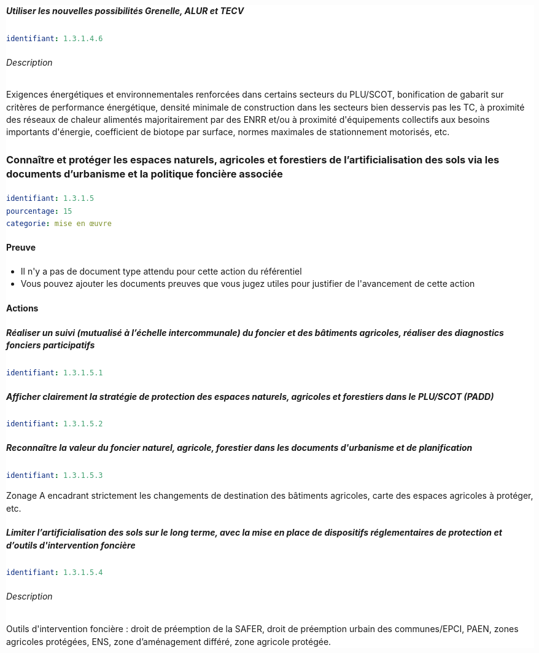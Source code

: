 
##### Utiliser les nouvelles possibilités Grenelle, ALUR et TECV
```yaml
identifiant: 1.3.1.4.6
```
###### Description
Exigences énergétiques et environnementales renforcées dans certains secteurs du PLU/SCOT, bonification de gabarit sur critères de performance énergétique, densité minimale de construction dans les secteurs bien desservis pas les TC, à proximité des réseaux de chaleur alimentés majoritairement par des ENRR et/ou à proximité d'équipements collectifs aux besoins importants d'énergie, coefficient de biotope par surface, normes maximales de stationnement motorisés, etc.


### Connaître et protéger les  espaces naturels, agricoles et forestiers de l’artificialisation des sols via les documents d’urbanisme et la politique foncière associée
```yaml
identifiant: 1.3.1.5
pourcentage: 15
categorie: mise en œuvre
```
#### Preuve
- Il n'y a pas de document type attendu pour cette action du référentiel
- Vous pouvez ajouter les documents preuves que vous jugez utiles pour justifier de l'avancement de cette action

#### Actions
##### Réaliser un suivi (mutualisé à l’échelle intercommunale) du foncier et des bâtiments agricoles, réaliser des diagnostics fonciers participatifs
```yaml
identifiant: 1.3.1.5.1
```

##### Afficher clairement la stratégie de protection des espaces naturels, agricoles et forestiers dans le PLU/SCOT (PADD)
```yaml
identifiant: 1.3.1.5.2
```

##### Reconnaître la valeur du foncier naturel, agricole, forestier dans les documents d'urbanisme et de planification
```yaml
identifiant: 1.3.1.5.3
```
Zonage A encadrant strictement les changements de destination des bâtiments agricoles, carte des espaces agricoles à protéger, etc.

##### Limiter l’artificialisation des sols sur le long terme, avec la mise en place de dispositifs réglementaires de protection et d’outils d'intervention foncière
```yaml
identifiant: 1.3.1.5.4
```
###### Description
Outils d'intervention foncière : droit de préemption de la SAFER, droit de préemption urbain des communes/EPCI, PAEN, zones agricoles protégées, ENS, zone d’aménagement différé, zone agricole protégée.
